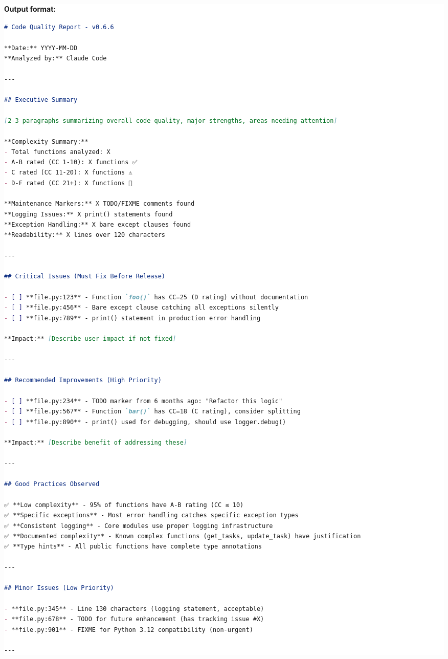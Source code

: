 **Output format:**

```markdown
# Code Quality Report - v0.6.6

**Date:** YYYY-MM-DD
**Analyzed by:** Claude Code

---

## Executive Summary

[2-3 paragraphs summarizing overall code quality, major strengths, areas needing attention]

**Complexity Summary:**
- Total functions analyzed: X
- A-B rated (CC 1-10): X functions ✅
- C rated (CC 11-20): X functions ⚠️
- D-F rated (CC 21+): X functions 🔴

**Maintenance Markers:** X TODO/FIXME comments found
**Logging Issues:** X print() statements found
**Exception Handling:** X bare except clauses found
**Readability:** X lines over 120 characters

---

## Critical Issues (Must Fix Before Release)

- [ ] **file.py:123** - Function `foo()` has CC=25 (D rating) without documentation
- [ ] **file.py:456** - Bare except clause catching all exceptions silently
- [ ] **file.py:789** - print() statement in production error handling

**Impact:** [Describe user impact if not fixed]

---

## Recommended Improvements (High Priority)

- [ ] **file.py:234** - TODO marker from 6 months ago: "Refactor this logic"
- [ ] **file.py:567** - Function `bar()` has CC=18 (C rating), consider splitting
- [ ] **file.py:890** - print() used for debugging, should use logger.debug()

**Impact:** [Describe benefit of addressing these]

---

## Good Practices Observed

✅ **Low complexity** - 95% of functions have A-B rating (CC ≤ 10)
✅ **Specific exceptions** - Most error handling catches specific exception types
✅ **Consistent logging** - Core modules use proper logging infrastructure
✅ **Documented complexity** - Known complex functions (get_tasks, update_task) have justification
✅ **Type hints** - All public functions have complete type annotations

---

## Minor Issues (Low Priority)

- **file.py:345** - Line 130 characters (logging statement, acceptable)
- **file.py:678** - TODO for future enhancement (has tracking issue #X)
- **file.py:901** - FIXME for Python 3.12 compatibility (non-urgent)

---
```